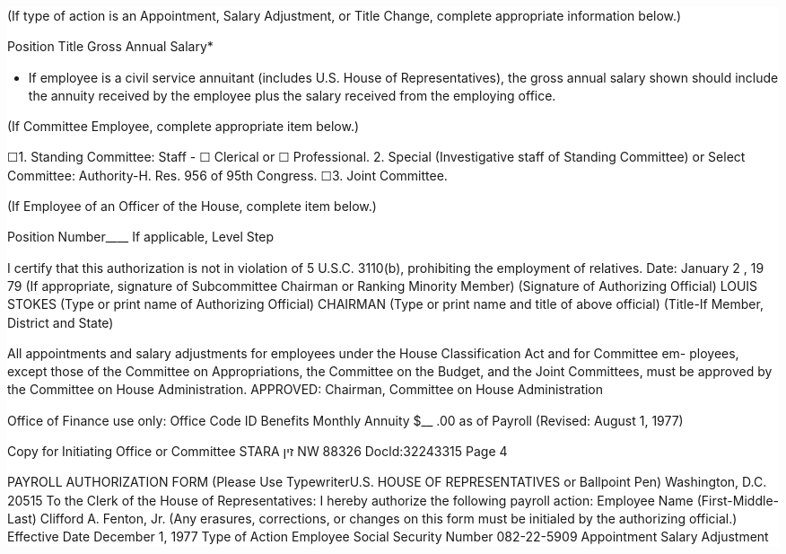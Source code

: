 (If type of action is an Appointment, Salary Adjustment, or Title Change, complete appropriate information below.)

Position Title Gross Annual Salary*
* If employee is a civil service annuitant (includes U.S. House of Representatives), the gross annual salary shown should include the annuity received by the employee
plus the salary received from the employing office.

(If Committee Employee, complete appropriate item below.)

☐1. Standing Committee: Staff - ☐ Clerical or ☐ Professional.
2. Special (Investigative staff of Standing Committee) or Select Committee: Authority-H. Res. 956 of 95th Congress.
☐3. Joint Committee.

(If Employee of an Officer of the House, complete item below.)

Position Number____ If applicable, Level Step

I certify that this authorization is not in violation of 5 U.S.C. 3110(b), prohibiting the employment of
relatives.
Date: January 2 , 19 79
(If appropriate, signature of Subcommittee Chairman or Ranking Minority Member) (Signature of Authorizing Official)
LOUIS STOKES
(Type or print name of Authorizing Official)
CHAIRMAN
(Type or print name and title of above official)
(Title-If Member, District and State)

All appointments and salary adjustments for employees under the House Classification Act and for Committee em-
ployees, except those of the Committee on Appropriations, the Committee on the Budget, and the Joint Committees, must
be approved by the Committee on House Administration.
APPROVED:
Chairman, Committee on House Administration

Office of Finance use only:
Office Code ID
Benefits
Monthly Annuity $__ .00 as of Payroll
(Revised: August 1, 1977)

Copy for Initiating Office or Committee STARA
זין
NW 88326
Docld:32243315 Page 4

PAYROLL AUTHORIZATION FORM
(Please Use TypewriterU.S. HOUSE OF REPRESENTATIVES
or Ballpoint Pen)
Washington, D.C. 20515
To the Clerk of the House of Representatives:
I hereby authorize the following payroll action:
Employee Name (First-Middle-Last)
Clifford A. Fenton, Jr.
(Any erasures, corrections, or changes
on this form must be initialed by the
authorizing official.)
Effective Date
December 1, 1977
Type of Action
Employee Social Security Number
082-22-5909
Appointment
Salary Adjustment